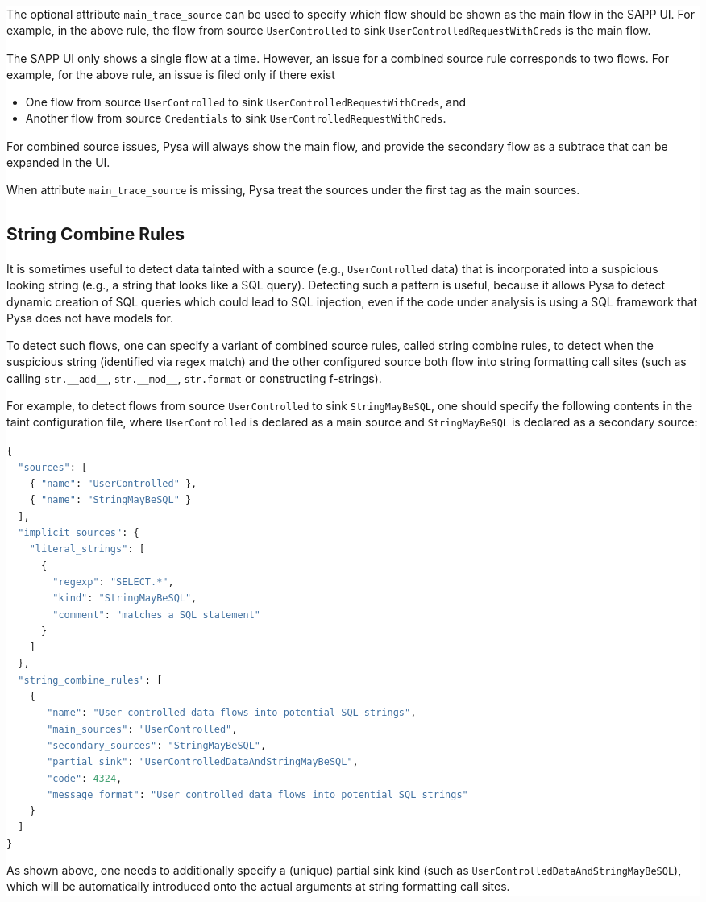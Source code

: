 The optional attribute `main_trace_source` can be used to specify which flow should be shown as the main flow in the SAPP UI. For example, in the above rule, the flow from source `UserControlled` to sink `UserControlledRequestWithCreds` is the main flow.

The SAPP UI only shows a single flow at a time. However, an issue for a combined source rule corresponds to two flows. For example, for the above rule, an issue is filed only if there exist
- One flow from source `UserControlled` to sink `UserControlledRequestWithCreds`, and
- Another flow from source `Credentials` to sink `UserControlledRequestWithCreds`.

For combined source issues, Pysa will always show the main flow, and provide the secondary flow as a subtrace that can be expanded in the UI.

When attribute `main_trace_source` is missing, Pysa treat the sources under the first tag as the main sources.

## String Combine Rules

It is sometimes useful to detect data tainted with a source (e.g., `UserControlled` data) that is incorporated into a suspicious looking string (e.g., a string that looks like a SQL query). Detecting such a pattern is useful, because it allows Pysa to detect dynamic creation of SQL queries which could lead to SQL injection, even if the code under analysis is using a SQL framework that Pysa does not have models for.

To detect such flows, one can specify a variant of [combined source rules](#combined-source-rules), called string combine rules, to detect when the suspicious string (identified via regex match) and the other configured source both flow into string formatting call sites (such as calling `str.__add__`, `str.__mod__`, `str.format` or constructing f-strings).

For example, to detect flows from source `UserControlled` to sink `StringMayBeSQL`, one should specify the following contents in the taint configuration file, where `UserControlled` is declared as a main source and `StringMayBeSQL` is declared as a secondary source:
```python
{
  "sources": [
    { "name": "UserControlled" },
    { "name": "StringMayBeSQL" }
  ],
  "implicit_sources": {
    "literal_strings": [
      {
        "regexp": "SELECT.*",
        "kind": "StringMayBeSQL",
        "comment": "matches a SQL statement"
      }
    ]
  },
  "string_combine_rules": [
    {
       "name": "User controlled data flows into potential SQL strings",
       "main_sources": "UserControlled",
       "secondary_sources": "StringMayBeSQL",
       "partial_sink": "UserControlledDataAndStringMayBeSQL",
       "code": 4324,
       "message_format": "User controlled data flows into potential SQL strings"
    }
  ]
}
```
As shown above, one needs to additionally specify a (unique) partial sink kind (such as `UserControlledDataAndStringMayBeSQL`), which will be automatically introduced onto the actual arguments at string formatting call sites.
